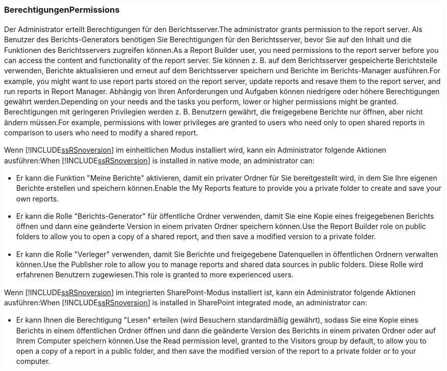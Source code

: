 ### <a name="permissions"></a><span data-ttu-id="13ecf-241">Berechtigungen</span><span class="sxs-lookup"><span data-stu-id="13ecf-241">Permissions</span></span>  
 <span data-ttu-id="13ecf-242">Der Administrator erteilt Berechtigungen für den Berichtsserver.</span><span class="sxs-lookup"><span data-stu-id="13ecf-242">The administrator grants permission to the report server.</span></span> <span data-ttu-id="13ecf-243">Als Benutzer des Berichts-Generators benötigen Sie Berechtigungen für den Berichtsserver, bevor Sie auf den Inhalt und die Funktionen des Berichtsservers zugreifen können.</span><span class="sxs-lookup"><span data-stu-id="13ecf-243">As a Report Builder user, you need permissions to the report server before you can access the content and functionality of the report server.</span></span> <span data-ttu-id="13ecf-244">Sie können z. B. auf dem Berichtsserver gespeicherte Berichtsteile verwenden, Berichte aktualisieren und erneut auf dem Berichtsserver speichern und Berichte im Berichts-Manager ausführen.</span><span class="sxs-lookup"><span data-stu-id="13ecf-244">For example, you might want to use report parts stored on the report server, update reports and resave them to the report server, and run reports in Report Manager.</span></span> <span data-ttu-id="13ecf-245">Abhängig von Ihren Anforderungen und Aufgaben können niedrigere oder höhere Berechtigungen gewährt werden.</span><span class="sxs-lookup"><span data-stu-id="13ecf-245">Depending on your needs and the tasks you perform, lower or higher permissions might be granted.</span></span> <span data-ttu-id="13ecf-246">Berechtigungen mit geringeren Privilegien werden z. B. Benutzern gewährt, die freigegebene Berichte nur öffnen, aber nicht ändern müssen.</span><span class="sxs-lookup"><span data-stu-id="13ecf-246">For example, permissions with lower privileges are granted to users who need only to open shared reports in comparison to users who need to modify a shared report.</span></span>  
  
 <span data-ttu-id="13ecf-247">Wenn [!INCLUDE[ssRSnoversion](../includes/ssrsnoversion-md.md)] im einheitlichen Modus installiert wird, kann ein Administrator folgende Aktionen ausführen:</span><span class="sxs-lookup"><span data-stu-id="13ecf-247">When [!INCLUDE[ssRSnoversion](../includes/ssrsnoversion-md.md)] is installed in native mode, an administrator can:</span></span>  
  
-   <span data-ttu-id="13ecf-248">Er kann die Funktion "Meine Berichte" aktivieren, damit ein privater Ordner für Sie bereitgestellt wird, in dem Sie Ihre eigenen Berichte erstellen und speichern können.</span><span class="sxs-lookup"><span data-stu-id="13ecf-248">Enable the My Reports feature to provide you a private folder to create and save your own reports.</span></span>  
  
-   <span data-ttu-id="13ecf-249">Er kann die Rolle "Berichts-Generator" für öffentliche Ordner verwenden, damit Sie eine Kopie eines freigegebenen Berichts öffnen und dann eine geänderte Version in einem privaten Ordner speichern können.</span><span class="sxs-lookup"><span data-stu-id="13ecf-249">Use the Report Builder role on public folders to allow you to open a copy of a shared report, and then save a modified version to a private folder.</span></span>  
  
-   <span data-ttu-id="13ecf-250">Er kann die Rolle "Verleger" verwenden, damit Sie Berichte und freigegebene Datenquellen in öffentlichen Ordnern verwalten können.</span><span class="sxs-lookup"><span data-stu-id="13ecf-250">Use the Publisher role to allow you to manage reports and shared data sources in public folders.</span></span> <span data-ttu-id="13ecf-251">Diese Rolle wird erfahrenen Benutzern zugewiesen.</span><span class="sxs-lookup"><span data-stu-id="13ecf-251">This role is granted to more experienced users.</span></span>  
  
 <span data-ttu-id="13ecf-252">Wenn [!INCLUDE[ssRSnoversion](../includes/ssrsnoversion-md.md)] im integrierten SharePoint-Modus installiert ist, kann ein Administrator folgende Aktionen ausführen:</span><span class="sxs-lookup"><span data-stu-id="13ecf-252">When [!INCLUDE[ssRSnoversion](../includes/ssrsnoversion-md.md)] is installed in SharePoint integrated mode, an administrator can:</span></span>  
  
-   <span data-ttu-id="13ecf-253">Er kann Ihnen die Berechtigung "Lesen" erteilen (wird Besuchern standardmäßig gewährt), sodass Sie eine Kopie eines Berichts in einem öffentlichen Ordner öffnen und dann die geänderte Version des Berichts in einem privaten Ordner oder auf Ihrem Computer speichern können.</span><span class="sxs-lookup"><span data-stu-id="13ecf-253">Use the Read permission level, granted to the Visitors group by default, to allow you to open a copy of a report in a public folder, and then save the modified version of the report to a private folder or to your computer.</span></span>  
  